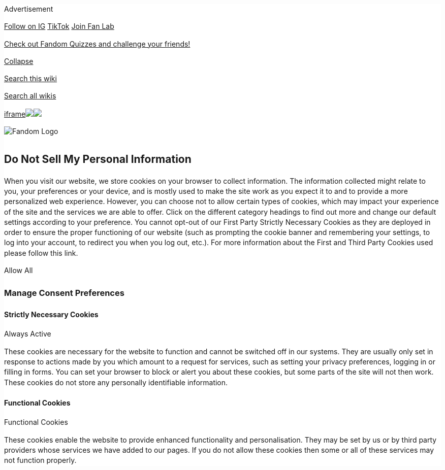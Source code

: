 Advertisement

[Follow on IG](https://bit.ly/FandomIG) [TikTok](https://bit.ly/TikTokFandom) [Join Fan Lab](https://bit.ly/FanLabWikiBar)

[Check out Fandom Quizzes and challenge your friends!](https://bit.ly/WBTrivia2)

[Collapse](https://bullet-echo.fandom.com/wiki/Slayer# "Collapse")

[Search this wiki](https://bullet-echo.fandom.com/wiki/Special:Search?scope=internal&query=&h=1&isFromHighlightActions=on)

[Search all wikis](https://bullet-echo.fandom.com/wiki/Special:Search?scope=cross-wiki&query=&h=1&isFromHighlightActions=on)

[iframe](https://www.fandom.com/silver-surfer.html)![](https://idsync.rlcdn.com/712315.gif?partner_uid=6be81d4e-2c7b-4b6c-b2ab-aa1e41286a77)![](https://pixel.tapad.com/idsync/ex/receive?partner_id=3442&partner_device_id=6be81d4e-2c7b-4b6c-b2ab-aa1e41286a77&partner_url=https://services.fandom.com/identity-storage/external/experian/receiveid/098c3a60-af52-4fa0-9d1e-fd294c036cc3?id=${TA_DEVICE_ID}&partner=TAPAD)

![Fandom Logo](https://cdn.cookielaw.org/logos/67a90ba4-3081-4d74-98ab-8ed228a512fa/dea70a1b-c82d-4fe0-86ff-5e164b0a6022/60784ed6-408d-422b-8b03-9345c2d1683e/Fandom_logo_2021_lockup_1.png)

## Do Not Sell My Personal Information

When you visit our website, we store cookies on your browser to collect information. The information collected might relate to you, your preferences or your device, and is mostly used to make the site work as you expect it to and to provide a more personalized web experience. However, you can choose not to allow certain types of cookies, which may impact your experience of the site and the services we are able to offer. Click on the different category headings to find out more and change our default settings according to your preference. You cannot opt-out of our First Party Strictly Necessary Cookies as they are deployed in order to ensure the proper functioning of our website (such as prompting the cookie banner and remembering your settings, to log into your account, to redirect you when you log out, etc.). For more information about the First and Third Party Cookies used please follow this link.

Allow All

### Manage Consent Preferences

#### Strictly Necessary Cookies

Always Active

These cookies are necessary for the website to function and cannot be switched off in our systems. They are usually only set in response to actions made by you which amount to a request for services, such as setting your privacy preferences, logging in or filling in forms. You can set your browser to block or alert you about these cookies, but some parts of the site will not then work. These cookies do not store any personally identifiable information.

#### Functional Cookies

Functional Cookies

These cookies enable the website to provide enhanced functionality and personalisation. They may be set by us or by third party providers whose services we have added to our pages. If you do not allow these cookies then some or all of these services may not function properly.
